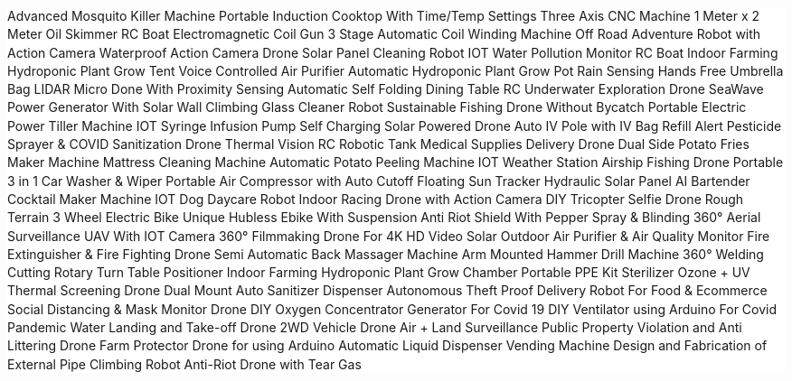Advanced Mosquito Killer Machine
Portable Induction Cooktop With Time/Temp Settings
Three Axis CNC Machine 1 Meter x 2 Meter
Oil Skimmer RC Boat
Electromagnetic Coil Gun 3 Stage
Automatic Coil Winding Machine
Off Road Adventure Robot with Action Camera
Waterproof Action Camera Drone
Solar Panel Cleaning Robot
IOT Water Pollution Monitor RC Boat
Indoor Farming Hydroponic Plant Grow Tent
Voice Controlled Air Purifier
Automatic Hydroponic Plant Grow Pot
Rain Sensing Hands Free Umbrella Bag
LIDAR Micro Done With Proximity Sensing
Automatic Self Folding Dining Table
RC Underwater Exploration Drone
SeaWave Power Generator With Solar
Wall Climbing Glass Cleaner Robot
Sustainable Fishing Drone Without Bycatch
Portable Electric Power Tiller Machine
IOT Syringe Infusion Pump
Self Charging Solar Powered Drone
Auto IV Pole with IV Bag Refill Alert
Pesticide Sprayer & COVID Sanitization Drone
Thermal Vision RC Robotic Tank
Medical Supplies Delivery Drone
Dual Side Potato Fries Maker Machine
Mattress Cleaning Machine
Automatic Potato Peeling Machine
IOT Weather Station Airship
Fishing Drone
Portable 3 in 1 Car Washer & Wiper
Portable Air Compressor with Auto Cutoff
Floating Sun Tracker Hydraulic Solar Panel
AI Bartender Cocktail Maker Machine
IOT Dog Daycare Robot
Indoor Racing Drone with Action Camera
DIY Tricopter Selfie Drone
Rough Terrain 3 Wheel Electric Bike
Unique Hubless Ebike With Suspension
Anti Riot Shield With Pepper Spray & Blinding
360° Aerial Surveillance UAV With IOT Camera
360° Filmmaking Drone For 4K HD Video
Solar Outdoor Air Purifier & Air Quality Monitor
Fire Extinguisher & Fire Fighting Drone
Semi Automatic Back Massager Machine
Arm Mounted Hammer Drill Machine
360° Welding Cutting Rotary Turn Table Positioner
Indoor Farming Hydroponic Plant Grow Chamber
Portable PPE Kit Sterilizer Ozone + UV
Thermal Screening Drone
Dual Mount Auto Sanitizer Dispenser
Autonomous Theft Proof Delivery Robot For Food & Ecommerce
Social Distancing & Mask Monitor Drone
DIY Oxygen Concentrator Generator For Covid 19
DIY Ventilator using Arduino For Covid Pandemic
Water Landing and Take-off Drone
2WD Vehicle Drone Air + Land Surveillance
Public Property Violation and Anti Littering Drone
Farm Protector Drone for using Arduino
Automatic Liquid Dispenser Vending Machine
Design and Fabrication of External Pipe Climbing Robot
Anti-Riot Drone with Tear Gas